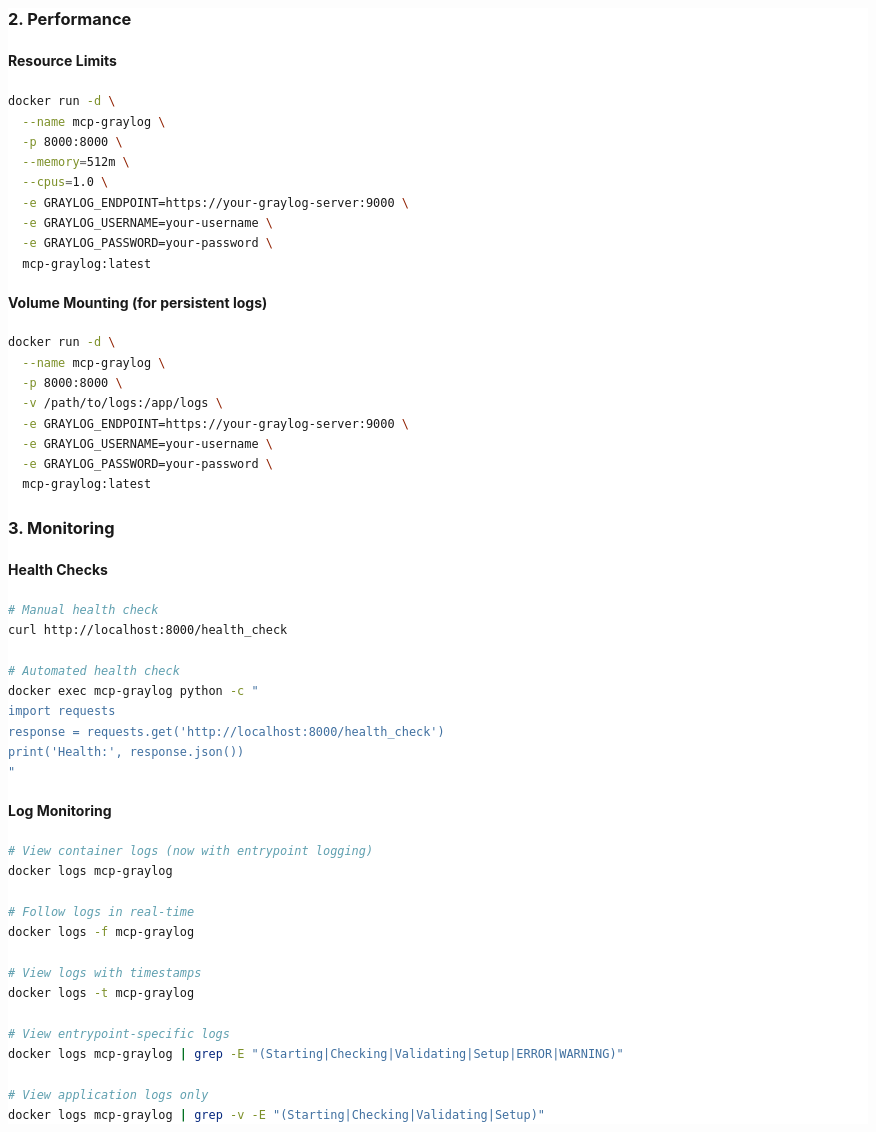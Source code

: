 ### 2. Performance

#### Resource Limits
```bash
docker run -d \
  --name mcp-graylog \
  -p 8000:8000 \
  --memory=512m \
  --cpus=1.0 \
  -e GRAYLOG_ENDPOINT=https://your-graylog-server:9000 \
  -e GRAYLOG_USERNAME=your-username \
  -e GRAYLOG_PASSWORD=your-password \
  mcp-graylog:latest
```

#### Volume Mounting (for persistent logs)
```bash
docker run -d \
  --name mcp-graylog \
  -p 8000:8000 \
  -v /path/to/logs:/app/logs \
  -e GRAYLOG_ENDPOINT=https://your-graylog-server:9000 \
  -e GRAYLOG_USERNAME=your-username \
  -e GRAYLOG_PASSWORD=your-password \
  mcp-graylog:latest
```

### 3. Monitoring

#### Health Checks
```bash
# Manual health check
curl http://localhost:8000/health_check

# Automated health check
docker exec mcp-graylog python -c "
import requests
response = requests.get('http://localhost:8000/health_check')
print('Health:', response.json())
"
```

#### Log Monitoring
```bash
# View container logs (now with entrypoint logging)
docker logs mcp-graylog

# Follow logs in real-time
docker logs -f mcp-graylog

# View logs with timestamps
docker logs -t mcp-graylog

# View entrypoint-specific logs
docker logs mcp-graylog | grep -E "(Starting|Checking|Validating|Setup|ERROR|WARNING)"

# View application logs only
docker logs mcp-graylog | grep -v -E "(Starting|Checking|Validating|Setup)"
```
